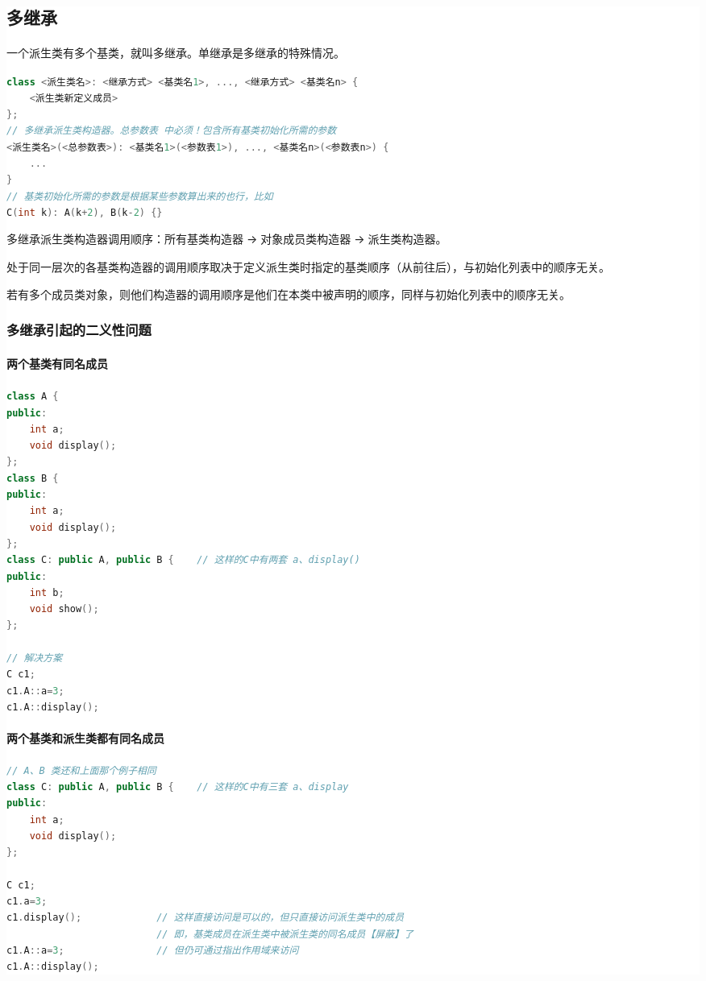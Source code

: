 ## 多继承

一个派生类有多个基类，就叫多继承。单继承是多继承的特殊情况。

```cpp
class <派生类名>: <继承方式> <基类名1>, ..., <继承方式> <基类名n> {
    <派生类新定义成员>
};
// 多继承派生类构造器。总参数表 中必须！包含所有基类初始化所需的参数
<派生类名>(<总参数表>): <基类名1>(<参数表1>), ..., <基类名n>(<参数表n>) {
    ...
} 
// 基类初始化所需的参数是根据某些参数算出来的也行，比如
C(int k): A(k+2), B(k-2) {}
```

多继承派生类构造器调用顺序：所有基类构造器 -> 对象成员类构造器 -> 派生类构造器。

处于同一层次的各基类构造器的调用顺序取决于定义派生类时指定的基类顺序（从前往后），与初始化列表中的顺序无关。

若有多个成员类对象，则他们构造器的调用顺序是他们在本类中被声明的顺序，同样与初始化列表中的顺序无关。

### 多继承引起的二义性问题

#### 两个基类有同名成员

```cpp
class A {
public:
    int a;
    void display();
};
class B {
public:
    int a;
    void display();
};
class C: public A, public B {    // 这样的C中有两套 a、display()
public:
    int b;
    void show();
};

// 解决方案
C c1;
c1.A::a=3;
c1.A::display();
```

#### 两个基类和派生类都有同名成员

```cpp
// A、B 类还和上面那个例子相同
class C: public A, public B {    // 这样的C中有三套 a、display
public:
    int a;
    void display();
};

C c1;
c1.a=3;
c1.display();             // 这样直接访问是可以的，但只直接访问派生类中的成员
                          // 即，基类成员在派生类中被派生类的同名成员【屏蔽】了
c1.A::a=3;                // 但仍可通过指出作用域来访问
c1.A::display();
```
